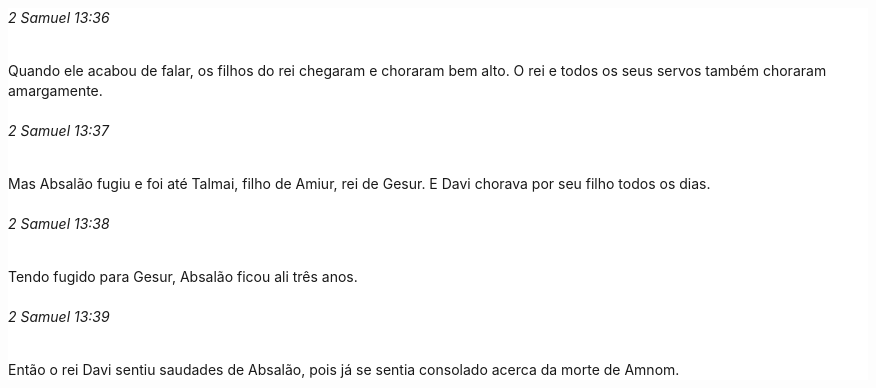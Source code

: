 ###### 2 Samuel 13:36

Quando ele acabou de falar, os filhos do rei chegaram e choraram bem alto. O rei e todos os seus servos também choraram amargamente.

###### 2 Samuel 13:37

Mas Absalão fugiu e foi até Talmai, filho de Amiur, rei de Gesur. E Davi chorava por seu filho todos os dias.

###### 2 Samuel 13:38

Tendo fugido para Gesur, Absalão ficou ali três anos.

###### 2 Samuel 13:39

Então o rei Davi sentiu saudades de Absalão, pois já se sentia consolado acerca da morte de Amnom.

